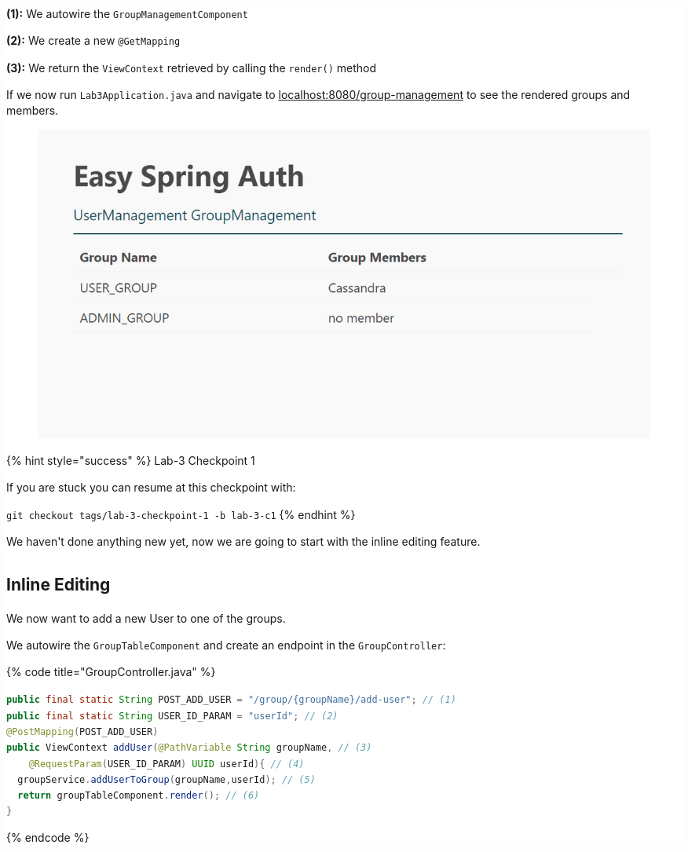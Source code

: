 **(1):** We autowire the `GroupManagementComponent`

**(2):** We create a new `@GetMapping`

**(3):** We return the `ViewContext` retrieved by calling the `render()` method

If we now run `Lab3Application.java` and navigate to [localhost:8080/group-management](http://localhost:8080/group-management) to see the rendered groups and members.

<figure><img src="../.gitbook/assets/image (12).png" alt=""><figcaption></figcaption></figure>

{% hint style="success" %}
Lab-3 Checkpoint 1

If you are stuck you can resume at this checkpoint with:

`git checkout tags/lab-3-checkpoint-1 -b lab-3-c1`
{% endhint %}

We haven't done anything new yet, now we are going to start with the inline editing feature.

## Inline Editing

We now want to add a new User to one of the groups.

We autowire the `GroupTableComponent` and create an endpoint in the `GroupController`:&#x20;

{% code title="GroupController.java" %}
```java
public final static String POST_ADD_USER = "/group/{groupName}/add-user"; // (1)
public final static String USER_ID_PARAM = "userId"; // (2)
@PostMapping(POST_ADD_USER)
public ViewContext addUser(@PathVariable String groupName, // (3)
    @RequestParam(USER_ID_PARAM) UUID userId){ // (4)
  groupService.addUserToGroup(groupName,userId); // (5)
  return groupTableComponent.render(); // (6)
}  
```
{% endcode %}
